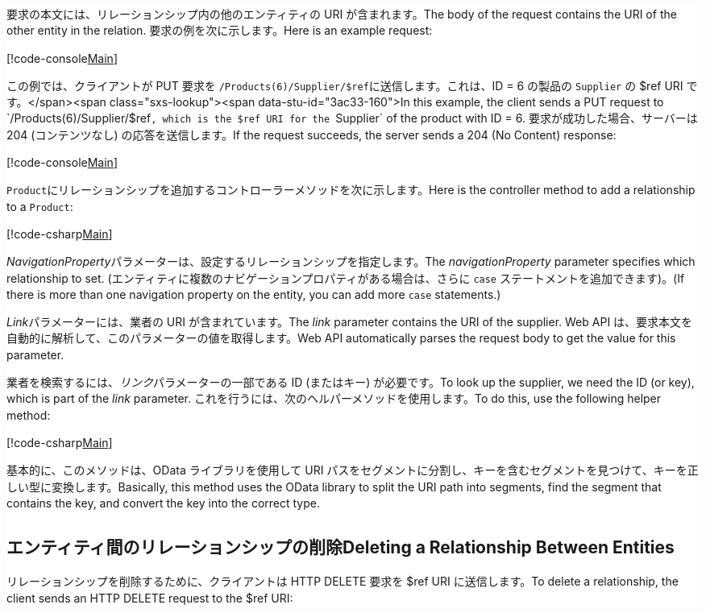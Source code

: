 <span data-ttu-id="3ac33-158">要求の本文には、リレーションシップ内の他のエンティティの URI が含まれます。</span><span class="sxs-lookup"><span data-stu-id="3ac33-158">The body of the request contains the URI of the other entity in the relation.</span></span> <span data-ttu-id="3ac33-159">要求の例を次に示します。</span><span class="sxs-lookup"><span data-stu-id="3ac33-159">Here is an example request:</span></span>

[!code-console[Main](entity-relations-in-odata-v4/samples/sample14.cmd)]

<span data-ttu-id="3ac33-160">この例では、クライアントが PUT 要求を `/Products(6)/Supplier/$ref`に送信します。これは、ID = 6 の製品の `Supplier` の $ref URI です。</span><span class="sxs-lookup"><span data-stu-id="3ac33-160">In this example, the client sends a PUT request to `/Products(6)/Supplier/$ref`, which is the $ref URI for the `Supplier` of the product with ID = 6.</span></span> <span data-ttu-id="3ac33-161">要求が成功した場合、サーバーは 204 (コンテンツなし) の応答を送信します。</span><span class="sxs-lookup"><span data-stu-id="3ac33-161">If the request succeeds, the server sends a 204 (No Content) response:</span></span>

[!code-console[Main](entity-relations-in-odata-v4/samples/sample15.cmd)]

<span data-ttu-id="3ac33-162">`Product`にリレーションシップを追加するコントローラーメソッドを次に示します。</span><span class="sxs-lookup"><span data-stu-id="3ac33-162">Here is the controller method to add a relationship to a `Product`:</span></span>

[!code-csharp[Main](entity-relations-in-odata-v4/samples/sample16.cs)]

<span data-ttu-id="3ac33-163">*NavigationProperty*パラメーターは、設定するリレーションシップを指定します。</span><span class="sxs-lookup"><span data-stu-id="3ac33-163">The *navigationProperty* parameter specifies which relationship to set.</span></span> <span data-ttu-id="3ac33-164">(エンティティに複数のナビゲーションプロパティがある場合は、さらに `case` ステートメントを追加できます)。</span><span class="sxs-lookup"><span data-stu-id="3ac33-164">(If there is more than one navigation property on the entity, you can add more `case` statements.)</span></span>

<span data-ttu-id="3ac33-165">*Link*パラメーターには、業者の URI が含まれています。</span><span class="sxs-lookup"><span data-stu-id="3ac33-165">The *link* parameter contains the URI of the supplier.</span></span> <span data-ttu-id="3ac33-166">Web API は、要求本文を自動的に解析して、このパラメーターの値を取得します。</span><span class="sxs-lookup"><span data-stu-id="3ac33-166">Web API automatically parses the request body to get the value for this parameter.</span></span>

<span data-ttu-id="3ac33-167">業者を検索するには、*リンク*パラメーターの一部である ID (またはキー) が必要です。</span><span class="sxs-lookup"><span data-stu-id="3ac33-167">To look up the supplier, we need the ID (or key), which is part of the *link* parameter.</span></span> <span data-ttu-id="3ac33-168">これを行うには、次のヘルパーメソッドを使用します。</span><span class="sxs-lookup"><span data-stu-id="3ac33-168">To do this, use the following helper method:</span></span>

[!code-csharp[Main](entity-relations-in-odata-v4/samples/sample17.cs)]

<span data-ttu-id="3ac33-169">基本的に、このメソッドは、OData ライブラリを使用して URI パスをセグメントに分割し、キーを含むセグメントを見つけて、キーを正しい型に変換します。</span><span class="sxs-lookup"><span data-stu-id="3ac33-169">Basically, this method uses the OData library to split the URI path into segments, find the segment that contains the key, and convert the key into the correct type.</span></span>

## <a name="deleting-a-relationship-between-entities"></a><span data-ttu-id="3ac33-170">エンティティ間のリレーションシップの削除</span><span class="sxs-lookup"><span data-stu-id="3ac33-170">Deleting a Relationship Between Entities</span></span>

<span data-ttu-id="3ac33-171">リレーションシップを削除するために、クライアントは HTTP DELETE 要求を $ref URI に送信します。</span><span class="sxs-lookup"><span data-stu-id="3ac33-171">To delete a relationship, the client sends an HTTP DELETE request to the $ref URI:</span></span>
